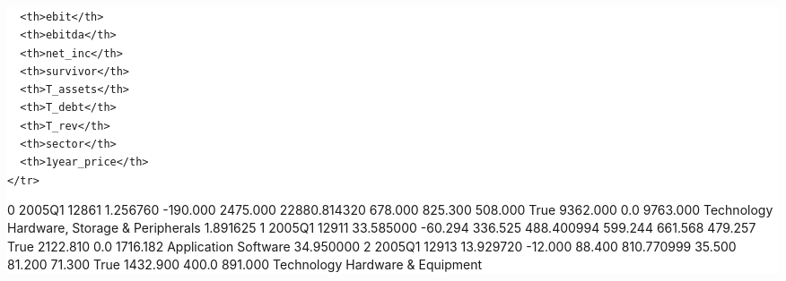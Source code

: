       <th>ebit</th>
      <th>ebitda</th>
      <th>net_inc</th>
      <th>survivor</th>
      <th>T_assets</th>
      <th>T_debt</th>
      <th>T_rev</th>
      <th>sector</th>
      <th>1year_price</th>
    </tr>
  </thead>
  <tbody>
    <tr>
      <th>0</th>
      <td>2005Q1</td>
      <td>12861</td>
      <td>1.256760</td>
      <td>-190.000</td>
      <td>2475.000</td>
      <td>22880.814320</td>
      <td>678.000</td>
      <td>825.300</td>
      <td>508.000</td>
      <td>True</td>
      <td>9362.000</td>
      <td>0.0</td>
      <td>9763.000</td>
      <td>Technology Hardware, Storage &amp; Peripherals</td>
      <td>1.891625</td>
    </tr>
    <tr>
      <th>1</th>
      <td>2005Q1</td>
      <td>12911</td>
      <td>33.585000</td>
      <td>-60.294</td>
      <td>336.525</td>
      <td>488.400994</td>
      <td>599.244</td>
      <td>661.568</td>
      <td>479.257</td>
      <td>True</td>
      <td>2122.810</td>
      <td>0.0</td>
      <td>1716.182</td>
      <td>Application Software</td>
      <td>34.950000</td>
    </tr>
    <tr>
      <th>2</th>
      <td>2005Q1</td>
      <td>12913</td>
      <td>13.929720</td>
      <td>-12.000</td>
      <td>88.400</td>
      <td>810.770999</td>
      <td>35.500</td>
      <td>81.200</td>
      <td>71.300</td>
      <td>True</td>
      <td>1432.900</td>
      <td>400.0</td>
      <td>891.000</td>
      <td>Technology Hardware &amp; Equipment</td>